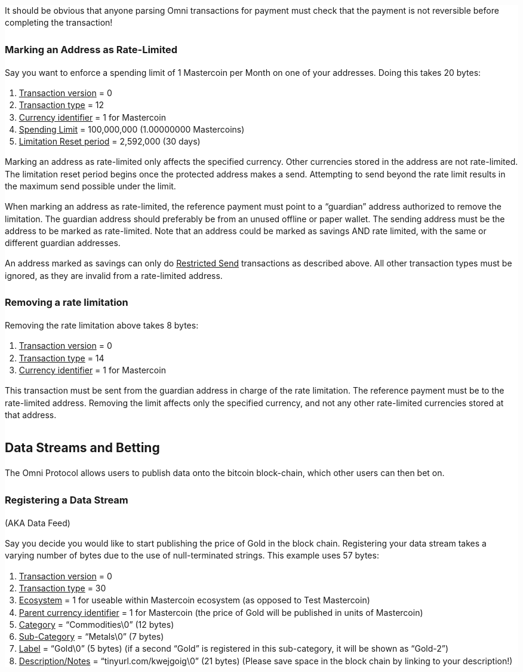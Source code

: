 It should be obvious that anyone parsing Omni transactions for payment must check that the payment is not reversible before completing the transaction!


### Marking an Address as Rate-Limited

Say you want to enforce a spending limit of 1 Mastercoin per Month on one of your addresses. Doing this takes 20 bytes:

1. [Transaction version](#field-transaction-version) = 0
1. [Transaction type](#field-transaction-type) = 12
1. [Currency identifier](#field-currency-identifier) = 1 for Mastercoin 
1. [Spending Limit](#field-number-of-coins) = 100,000,000 (1.00000000 Mastercoins)
1. [Limitation Reset period](#field-time-period-in-seconds) = 2,592,000 (30 days) 

Marking an address as rate-limited only affects the specified currency. Other currencies stored in the address are not rate-limited. The limitation reset period begins once the protected address makes a send. Attempting to send beyond the rate limit results in the maximum send possible under the limit.

When marking an address as rate-limited, the reference payment must point to a “guardian” address authorized to remove the limitation. The guardian address should preferably be from an unused offline or paper wallet. The sending address must be the address to be marked as rate-limited. Note that an address could be marked as savings AND rate limited, with the same or different guardian addresses.


An address marked as savings can only do [Restricted Send](#restricted-send) transactions as described above. All other transaction types must be ignored, as they are invalid from a rate-limited address.
 
### Removing a rate limitation

Removing the rate limitation above takes 8 bytes:

1. [Transaction version](#field-transaction-version) = 0
1. [Transaction type](#field-transaction-type) = 14
1. [Currency identifier](#field-currency-identifier) = 1 for Mastercoin 

This transaction must be sent from the guardian address in charge of the rate limitation. The reference payment must be to the rate-limited address. Removing the limit affects only the specified currency, and not any other rate-limited currencies stored at that address.


## Data Streams and Betting

The Omni Protocol allows users to publish data onto the bitcoin block-chain, which other users can then bet on.

### Registering a Data Stream
(AKA Data Feed)

Say you decide you would like to start publishing the price of Gold in the block chain. Registering your data stream takes a varying number of bytes due to the use of null-terminated strings. This example uses 57 bytes:

1. [Transaction version](#field-transaction-version) = 0
1. [Transaction type](#field-transaction-type) = 30
1. [Ecosystem](#field-ecosystem) = 1 for useable within Mastercoin ecosystem (as opposed to Test Mastercoin)
1. [Parent currency identifier](#field-currency-identifier) = 1 for Mastercoin (the price of Gold will be published in units of Mastercoin)
1. [Category](#field-string-255-byte-null-terminated) = “Commodities\0” (12 bytes)
1. [Sub-Category](#field-string-255-byte-null-terminated) = “Metals\0” (7 bytes)
1. [Label](#field-string-255-byte-null-terminated) = “Gold\0” (5 bytes) (if a second “Gold” is registered in this sub-category, it will be shown as “Gold-2”)
1. [Description/Notes](#field-string-255-byte-null-terminated)  = “tinyurl.com/kwejgoig\0” (21 bytes) (Please save space in the block chain by linking to your description!)
